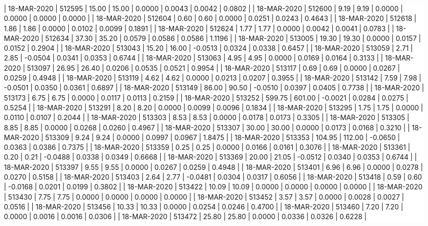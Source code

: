 | 18-MAR-2020 | 512595 | 15.00 | 15.00 | 0.0000 | 0.0043 | 0.0042 | 0.0802 |
| 18-MAR-2020 | 512600 | 9.19 | 9.19 | 0.0000 | 0.0000 | 0.0000 | 0.0000 |
| 18-MAR-2020 | 512604 | 0.60 | 0.60 | 0.0000 | 0.0251 | 0.0243 | 0.4643 |
| 18-MAR-2020 | 512618 | 1.86 | 1.86 | 0.0000 | 0.0102 | 0.0099 | 0.1891 |
| 18-MAR-2020 | 512624 | 1.77 | 1.77 | 0.0000 | 0.0042 | 0.0041 | 0.0783 |
| 18-MAR-2020 | 512634 | 37.30 | 35.20 | 0.0579 | 0.0586 | 0.0586 | 1.1196 |
| 18-MAR-2020 | 513005 | 19.30 | 19.30 | 0.0000 | 0.0157 | 0.0152 | 0.2904 |
| 18-MAR-2020 | 513043 | 15.20 | 16.00 | -0.0513 | 0.0324 | 0.0338 | 0.6457 |
| 18-MAR-2020 | 513059 | 2.71 | 2.85 | -0.0504 | 0.0341 | 0.0353 | 0.6744 |
| 18-MAR-2020 | 513063 | 4.95 | 4.95 | 0.0000 | 0.0169 | 0.0164 | 0.3133 |
| 18-MAR-2020 | 513097 | 26.95 | 26.40 | 0.0206 | 0.0535 | 0.0521 | 0.9954 |
| 18-MAR-2020 | 513117 | 0.69 | 0.69 | 0.0000 | 0.0267 | 0.0259 | 0.4948 |
| 18-MAR-2020 | 513119 | 4.62 | 4.62 | 0.0000 | 0.0213 | 0.0207 | 0.3955 |
| 18-MAR-2020 | 513142 | 7.59 | 7.98 | -0.0501 | 0.0350 | 0.0361 | 0.6897 |
| 18-MAR-2020 | 513149 | 86.00 | 90.50 | -0.0510 | 0.0397 | 0.0405 | 0.7738 |
| 18-MAR-2020 | 513173 | 6.75 | 6.75 | 0.0000 | 0.0117 | 0.0113 | 0.2159 |
| 18-MAR-2020 | 513252 | 599.75 | 601.00 | -0.0021 | 0.0284 | 0.0275 | 0.5254 |
| 18-MAR-2020 | 513291 | 8.20 | 8.20 | 0.0000 | 0.0099 | 0.0096 | 0.1834 |
| 18-MAR-2020 | 513295 | 1.75 | 1.75 | 0.0000 | 0.0110 | 0.0107 | 0.2044 |
| 18-MAR-2020 | 513303 | 8.53 | 8.53 | 0.0000 | 0.0178 | 0.0173 | 0.3305 |
| 18-MAR-2020 | 513305 | 8.85 | 8.85 | 0.0000 | 0.0268 | 0.0260 | 0.4967 |
| 18-MAR-2020 | 513307 | 30.00 | 30.00 | 0.0000 | 0.0173 | 0.0168 | 0.3210 |
| 18-MAR-2020 | 513309 | 9.24 | 9.24 | 0.0000 | 0.0997 | 0.0967 | 1.8475 |
| 18-MAR-2020 | 513353 | 104.95 | 112.00 | -0.0650 | 0.0363 | 0.0386 | 0.7375 |
| 18-MAR-2020 | 513359 | 0.25 | 0.25 | 0.0000 | 0.0166 | 0.0161 | 0.3076 |
| 18-MAR-2020 | 513361 | 0.20 | 0.21 | -0.0488 | 0.0338 | 0.0349 | 0.6668 |
| 18-MAR-2020 | 513369 | 20.00 | 21.05 | -0.0512 | 0.0340 | 0.0353 | 0.6744 |
| 18-MAR-2020 | 513397 | 9.55 | 9.55 | 0.0000 | 0.0267 | 0.0259 | 0.4948 |
| 18-MAR-2020 | 513401 | 6.96 | 6.96 | 0.0000 | 0.0278 | 0.0270 | 0.5158 |
| 18-MAR-2020 | 513403 | 2.64 | 2.77 | -0.0481 | 0.0304 | 0.0317 | 0.6056 |
| 18-MAR-2020 | 513418 | 0.59 | 0.60 | -0.0168 | 0.0201 | 0.0199 | 0.3802 |
| 18-MAR-2020 | 513422 | 10.09 | 10.09 | 0.0000 | 0.0000 | 0.0000 | 0.0000 |
| 18-MAR-2020 | 513430 | 7.75 | 7.75 | 0.0000 | 0.0000 | 0.0000 | 0.0000 |
| 18-MAR-2020 | 513452 | 3.57 | 3.57 | 0.0000 | 0.0028 | 0.0027 | 0.0516 |
| 18-MAR-2020 | 513456 | 10.33 | 10.33 | 0.0000 | 0.0254 | 0.0246 | 0.4700 |
| 18-MAR-2020 | 513460 | 7.20 | 7.20 | 0.0000 | 0.0016 | 0.0016 | 0.0306 |
| 18-MAR-2020 | 513472 | 25.80 | 25.80 | 0.0000 | 0.0336 | 0.0326 | 0.6228 |